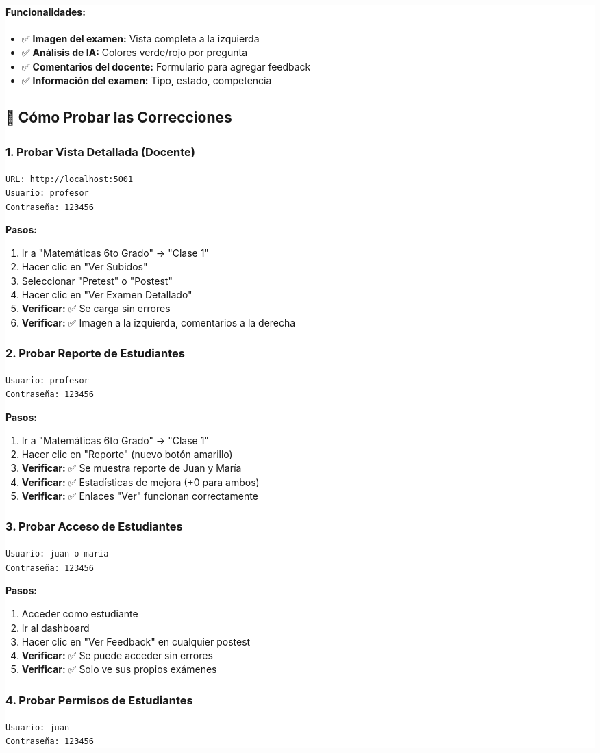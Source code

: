 #### **Funcionalidades:**
- ✅ **Imagen del examen:** Vista completa a la izquierda
- ✅ **Análisis de IA:** Colores verde/rojo por pregunta
- ✅ **Comentarios del docente:** Formulario para agregar feedback
- ✅ **Información del examen:** Tipo, estado, competencia

## 🧪 Cómo Probar las Correcciones

### **1. Probar Vista Detallada (Docente)**
```
URL: http://localhost:5001
Usuario: profesor
Contraseña: 123456
```

**Pasos:**
1. Ir a "Matemáticas 6to Grado" → "Clase 1"
2. Hacer clic en "Ver Subidos"
3. Seleccionar "Pretest" o "Postest"
4. Hacer clic en "Ver Examen Detallado"
5. **Verificar:** ✅ Se carga sin errores
6. **Verificar:** ✅ Imagen a la izquierda, comentarios a la derecha

### **2. Probar Reporte de Estudiantes**
```
Usuario: profesor
Contraseña: 123456
```

**Pasos:**
1. Ir a "Matemáticas 6to Grado" → "Clase 1"
2. Hacer clic en "Reporte" (nuevo botón amarillo)
3. **Verificar:** ✅ Se muestra reporte de Juan y María
4. **Verificar:** ✅ Estadísticas de mejora (+0 para ambos)
5. **Verificar:** ✅ Enlaces "Ver" funcionan correctamente

### **3. Probar Acceso de Estudiantes**
```
Usuario: juan o maria
Contraseña: 123456
```

**Pasos:**
1. Acceder como estudiante
2. Ir al dashboard
3. Hacer clic en "Ver Feedback" en cualquier postest
4. **Verificar:** ✅ Se puede acceder sin errores
5. **Verificar:** ✅ Solo ve sus propios exámenes

### **4. Probar Permisos de Estudiantes**
```
Usuario: juan
Contraseña: 123456
```
